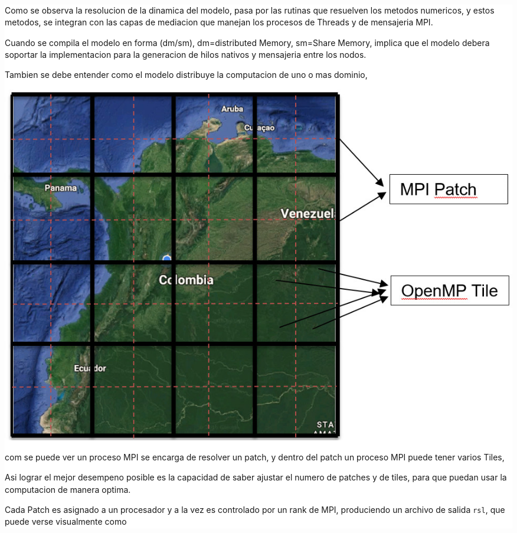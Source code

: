 Como se observa la resolucion de la dinamica del modelo, pasa por las rutinas que resuelven los metodos numericos, y estos metodos, se integran con las capas de mediacion que manejan los procesos de Threads y de mensajeria MPI. 
 
Cuando se compila el modelo en forma (dm/sm), dm=distributed Memory, sm=Share Memory, implica que el modelo debera soportar la implementacion para la generacion de hilos nativos y mensajeria entre los nodos. 

Tambien se debe entender como el modelo distribuye la computacion de uno o mas dominio, 

![Niveles de paralelismo en el WRF](./images/Figura-39.jpg)

com se puede ver un proceso MPI se encarga de resolver un patch, y dentro del patch un proceso MPI puede tener varios Tiles,

Asi lograr el mejor desempeno posible es la capacidad de saber ajustar el numero de patches y de tiles, para que puedan usar la computacion de manera optima. 

Cada Patch es asignado a un procesador y a la vez es controlado por un rank de MPI,  produciendo un archivo de salida `rsl`, que puede verse visualmente como
